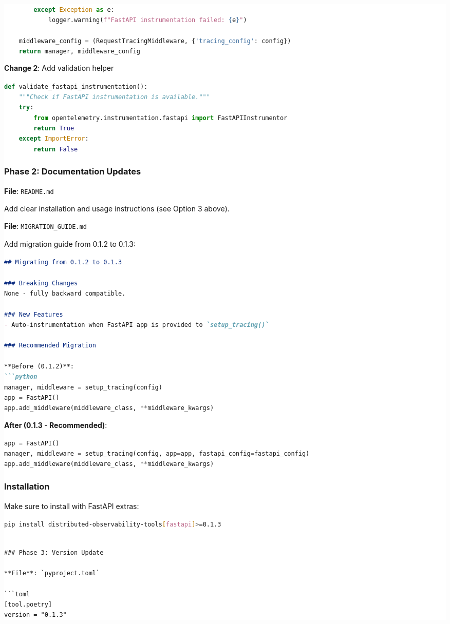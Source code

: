 ```python
        except Exception as e:
            logger.warning(f"FastAPI instrumentation failed: {e}")
    
    middleware_config = (RequestTracingMiddleware, {'tracing_config': config})
    return manager, middleware_config
```

**Change 2**: Add validation helper
```python
def validate_fastapi_instrumentation():
    """Check if FastAPI instrumentation is available."""
    try:
        from opentelemetry.instrumentation.fastapi import FastAPIInstrumentor
        return True
    except ImportError:
        return False
```

### Phase 2: Documentation Updates

**File**: `README.md`

Add clear installation and usage instructions (see Option 3 above).

**File**: `MIGRATION_GUIDE.md`

Add migration guide from 0.1.2 to 0.1.3:
```markdown
## Migrating from 0.1.2 to 0.1.3

### Breaking Changes
None - fully backward compatible.

### New Features
- Auto-instrumentation when FastAPI app is provided to `setup_tracing()`

### Recommended Migration

**Before (0.1.2)**:
```python
manager, middleware = setup_tracing(config)
app = FastAPI()
app.add_middleware(middleware_class, **middleware_kwargs)
```

**After (0.1.3 - Recommended)**:
```python
app = FastAPI()
manager, middleware = setup_tracing(config, app=app, fastapi_config=fastapi_config)
app.add_middleware(middleware_class, **middleware_kwargs)
```

### Installation
Make sure to install with FastAPI extras:
```bash
pip install distributed-observability-tools[fastapi]>=0.1.3
```
```

### Phase 3: Version Update

**File**: `pyproject.toml`

```toml
[tool.poetry]
version = "0.1.3"
```
